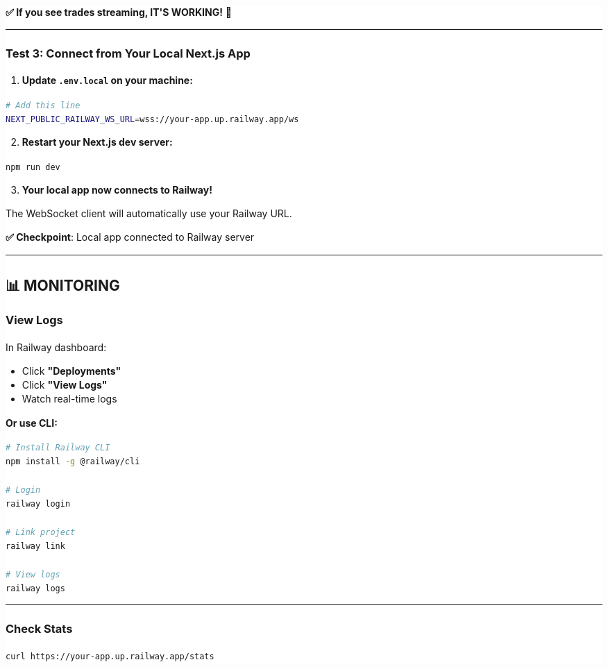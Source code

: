 **✅ If you see trades streaming, IT'S WORKING!** 🚀

---

### **Test 3: Connect from Your Local Next.js App**

1. **Update `.env.local` on your machine:**

```bash
# Add this line
NEXT_PUBLIC_RAILWAY_WS_URL=wss://your-app.up.railway.app/ws
```

2. **Restart your Next.js dev server:**

```bash
npm run dev
```

3. **Your local app now connects to Railway!**

The WebSocket client will automatically use your Railway URL.

**✅ Checkpoint**: Local app connected to Railway server

---

## 📊 MONITORING

### **View Logs**

In Railway dashboard:
- Click **"Deployments"**
- Click **"View Logs"**
- Watch real-time logs

**Or use CLI:**
```bash
# Install Railway CLI
npm install -g @railway/cli

# Login
railway login

# Link project
railway link

# View logs
railway logs
```

---

### **Check Stats**

```bash
curl https://your-app.up.railway.app/stats
```
